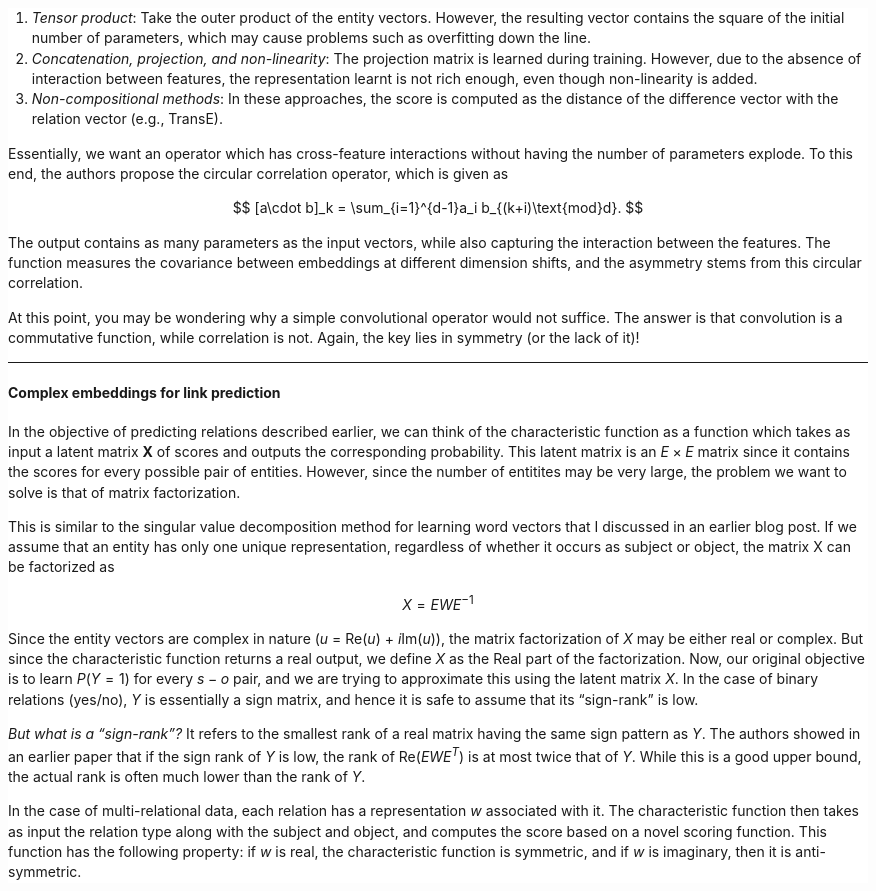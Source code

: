 1.  *Tensor product*: Take the outer product of the entity vectors. However, the resulting vector contains the square of the initial number of parameters, which may cause problems such as overfitting down the line. 
2.  *Concatenation, projection, and non-linearity*: The projection matrix is learned during training. However, due to the absence of interaction between features, the representation learnt is not rich enough, even though non-linearity is added.
3.  *Non-compositional methods*: In these approaches, the score is computed as the distance of the difference vector with the relation vector (e.g., TransE). 

Essentially, we want an operator which has cross-feature interactions without having the number of parameters explode. To this end, the authors propose the circular correlation operator, which is given as

$$ [a\cdot b]_k = \sum_{i=1}^{d-1}a_i b_{(k+i)\text{mod}d}. $$

The output contains as many parameters as the input vectors, while also capturing the interaction between the features. The function measures the covariance between embeddings at different dimension shifts, and the asymmetry stems from this circular correlation.

At this point, you may be wondering why a simple convolutional operator would not suffice. The answer is that convolution is a commutative function, while correlation is not. Again, the key lies in symmetry (or the lack of it)!

*****

#### Complex embeddings for link prediction

In the objective of predicting relations described earlier, we can think of the characteristic function as a function which takes as input a latent matrix **X** of scores and outputs the corresponding probability. This latent matrix is an $E \times E$ matrix since it contains the scores for every possible pair of entities. However, since the number of entitites may be very large, the problem we want to solve is that of matrix factorization.

This is similar to the singular value decomposition method for learning word vectors that I discussed in an earlier blog post. If we assume that an entity has only one unique representation, regardless of whether it occurs as subject or object, the matrix X can be factorized as

$$ X = EWE^{-1} $$

Since the entity vectors are complex in nature ($u$ = Re($u$) + $i$Im($u$)), the matrix factorization of $X$ may be either real or complex. But since the characteristic function returns a real output, we define $X$ as the Real part of the factorization. Now, our original objective is to learn $P(Y=1)$ for every $s-o$ pair, and we are trying to approximate this using the latent matrix $X$. In the case of binary relations (yes/no), $Y$ is essentially a sign matrix, and hence it is safe to assume that its “sign-rank” is low. 

*But what is a “sign-rank”?* It refers to the smallest rank of a real matrix having the same sign pattern as $Y$. The authors showed in an earlier paper that if the sign rank of $Y$ is low, the rank of Re($EWE^T$) is at most twice that of $Y$. While this is a good upper bound, the actual rank is often much lower than the rank of $Y$.

In the case of multi-relational data, each relation has a representation $w$ associated with it. The characteristic function then takes as input the relation type along with the subject and object, and computes the score based on a novel scoring function. This function has the following property: if $w$ is real, the characteristic function is symmetric, and if $w$ is imaginary, then it is anti-symmetric.


[^1]: Vilnis, Luke, and Andrew McCallum. “[Word representations via gaussian embedding](https://arxiv.org/pdf/1412.6623.pdf).” *arXiv preprint arXiv:1412.6623*(2014).
[^2]: Nickel, Maximilian, and Douwe Kiela. “[Poincare Embeddings for Learning Hierarchical Representations](https://arxiv.org/pdf/1705.08039.pdf).” *arXiv preprint arXiv:1705.08039* (2017).
[^3]: Nickel, Maximilian, Lorenzo Rosasco, and Tomaso A. Poggio. “[Holographic Embeddings of Knowledge Graphs](https://arxiv.org/pdf/1510.04935.pdf).” *AAAI*. 2016.
[^4]: Trouillon, Théo, et al. “[Complex embeddings for simple link prediction](http://proceedings.mlr.press/v48/trouillon16.pdf).” *International Conference on Machine Learning*. 2016.
